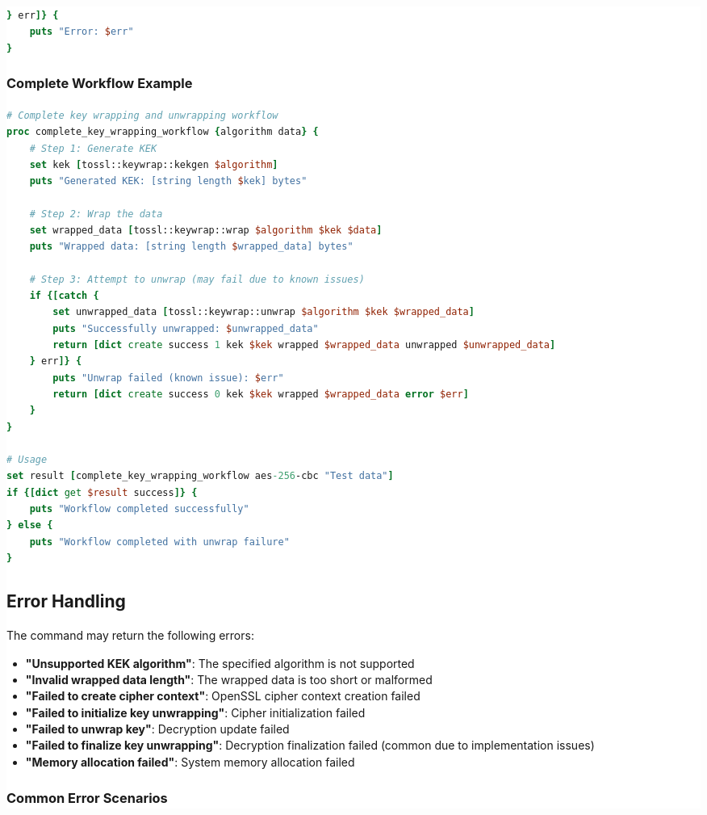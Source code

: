 ```tcl
} err]} {
    puts "Error: $err"
}
```

### Complete Workflow Example

```tcl
# Complete key wrapping and unwrapping workflow
proc complete_key_wrapping_workflow {algorithm data} {
    # Step 1: Generate KEK
    set kek [tossl::keywrap::kekgen $algorithm]
    puts "Generated KEK: [string length $kek] bytes"
    
    # Step 2: Wrap the data
    set wrapped_data [tossl::keywrap::wrap $algorithm $kek $data]
    puts "Wrapped data: [string length $wrapped_data] bytes"
    
    # Step 3: Attempt to unwrap (may fail due to known issues)
    if {[catch {
        set unwrapped_data [tossl::keywrap::unwrap $algorithm $kek $wrapped_data]
        puts "Successfully unwrapped: $unwrapped_data"
        return [dict create success 1 kek $kek wrapped $wrapped_data unwrapped $unwrapped_data]
    } err]} {
        puts "Unwrap failed (known issue): $err"
        return [dict create success 0 kek $kek wrapped $wrapped_data error $err]
    }
}

# Usage
set result [complete_key_wrapping_workflow aes-256-cbc "Test data"]
if {[dict get $result success]} {
    puts "Workflow completed successfully"
} else {
    puts "Workflow completed with unwrap failure"
}
```

## Error Handling

The command may return the following errors:

- **"Unsupported KEK algorithm"**: The specified algorithm is not supported
- **"Invalid wrapped data length"**: The wrapped data is too short or malformed
- **"Failed to create cipher context"**: OpenSSL cipher context creation failed
- **"Failed to initialize key unwrapping"**: Cipher initialization failed
- **"Failed to unwrap key"**: Decryption update failed
- **"Failed to finalize key unwrapping"**: Decryption finalization failed (common due to implementation issues)
- **"Memory allocation failed"**: System memory allocation failed

### Common Error Scenarios
